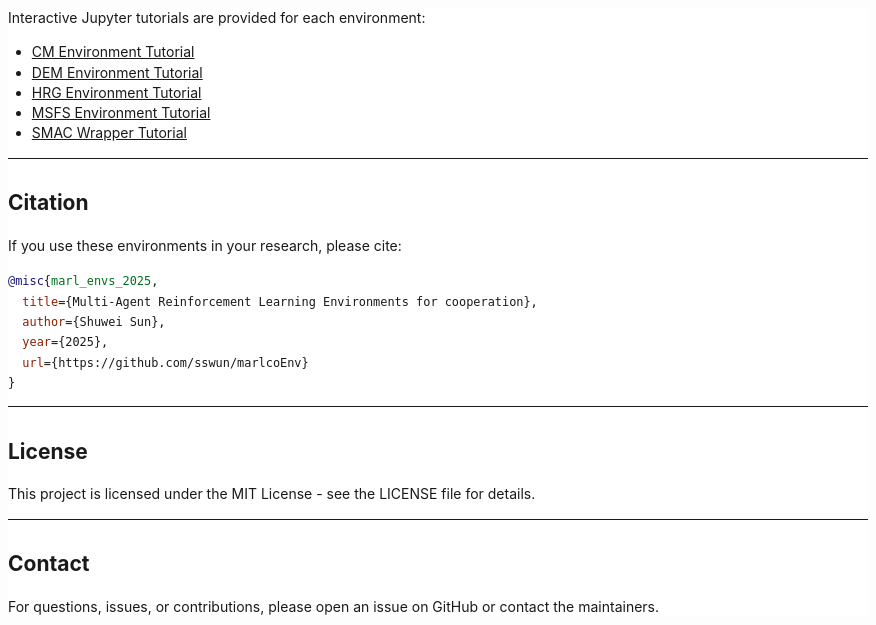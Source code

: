 Interactive Jupyter tutorials are provided for each environment:
- [CM Environment Tutorial](./CM_environment_tutorial.ipynb)
- [DEM Environment Tutorial](./DEM_environment_tutorial.ipynb)
- [HRG Environment Tutorial](./HRG_environment_tutorial.ipynb)
- [MSFS Environment Tutorial](./MSFS_environment_tutorial.ipynb)
- [SMAC Wrapper Tutorial](./SMAC_environment_tutorial.ipynb)

---

## Citation

If you use these environments in your research, please cite:

```bibtex
@misc{marl_envs_2025,
  title={Multi-Agent Reinforcement Learning Environments for cooperation},
  author={Shuwei Sun},
  year={2025},
  url={https://github.com/sswun/marlcoEnv}
}
```

---

## License

This project is licensed under the MIT License - see the LICENSE file for details.

---

## Contact

For questions, issues, or contributions, please open an issue on GitHub or contact the maintainers.
